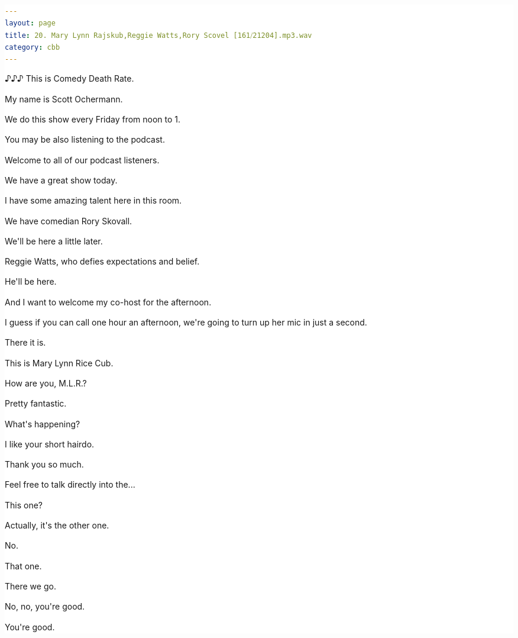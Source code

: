 ```yaml
---
layout: page
title: 20. Mary Lynn Rajskub,Reggie Watts,Rory Scovel [161⧸21204].mp3.wav
category: cbb 
---
```


♪♪♪ This is Comedy Death Rate.

My name is Scott Ochermann.

We do this show every Friday from noon to 1.

You may be also listening to the podcast.

Welcome to all of our podcast listeners.

We have a great show today.

I have some amazing talent here in this room.

We have comedian Rory Skovall.

We'll be here a little later.

Reggie Watts, who defies expectations and belief.

He'll be here.

And I want to welcome my co-host for the afternoon.

I guess if you can call one hour an afternoon, we're going to turn up her mic in just a second.

There it is.

This is Mary Lynn Rice Cub.

How are you, M.L.R.?

Pretty fantastic.

What's happening?

I like your short hairdo.

Thank you so much.

Feel free to talk directly into the...

This one?

Actually, it's the other one.

No.

That one.

There we go.

No, no, you're good.

You're good.
